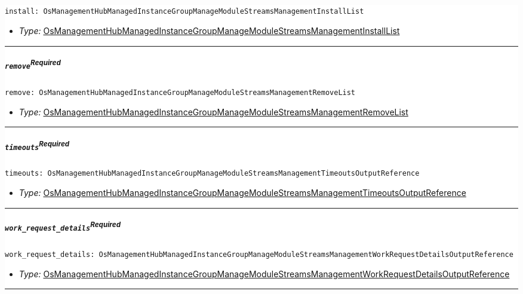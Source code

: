```python
install: OsManagementHubManagedInstanceGroupManageModuleStreamsManagementInstallList
```

- *Type:* <a href="#rhizo-co-terraform-provider-oci.osManagementHubManagedInstanceGroupManageModuleStreamsManagement.OsManagementHubManagedInstanceGroupManageModuleStreamsManagementInstallList">OsManagementHubManagedInstanceGroupManageModuleStreamsManagementInstallList</a>

---

##### `remove`<sup>Required</sup> <a name="remove" id="rhizo-co-terraform-provider-oci.osManagementHubManagedInstanceGroupManageModuleStreamsManagement.OsManagementHubManagedInstanceGroupManageModuleStreamsManagement.property.remove"></a>

```python
remove: OsManagementHubManagedInstanceGroupManageModuleStreamsManagementRemoveList
```

- *Type:* <a href="#rhizo-co-terraform-provider-oci.osManagementHubManagedInstanceGroupManageModuleStreamsManagement.OsManagementHubManagedInstanceGroupManageModuleStreamsManagementRemoveList">OsManagementHubManagedInstanceGroupManageModuleStreamsManagementRemoveList</a>

---

##### `timeouts`<sup>Required</sup> <a name="timeouts" id="rhizo-co-terraform-provider-oci.osManagementHubManagedInstanceGroupManageModuleStreamsManagement.OsManagementHubManagedInstanceGroupManageModuleStreamsManagement.property.timeouts"></a>

```python
timeouts: OsManagementHubManagedInstanceGroupManageModuleStreamsManagementTimeoutsOutputReference
```

- *Type:* <a href="#rhizo-co-terraform-provider-oci.osManagementHubManagedInstanceGroupManageModuleStreamsManagement.OsManagementHubManagedInstanceGroupManageModuleStreamsManagementTimeoutsOutputReference">OsManagementHubManagedInstanceGroupManageModuleStreamsManagementTimeoutsOutputReference</a>

---

##### `work_request_details`<sup>Required</sup> <a name="work_request_details" id="rhizo-co-terraform-provider-oci.osManagementHubManagedInstanceGroupManageModuleStreamsManagement.OsManagementHubManagedInstanceGroupManageModuleStreamsManagement.property.workRequestDetails"></a>

```python
work_request_details: OsManagementHubManagedInstanceGroupManageModuleStreamsManagementWorkRequestDetailsOutputReference
```

- *Type:* <a href="#rhizo-co-terraform-provider-oci.osManagementHubManagedInstanceGroupManageModuleStreamsManagement.OsManagementHubManagedInstanceGroupManageModuleStreamsManagementWorkRequestDetailsOutputReference">OsManagementHubManagedInstanceGroupManageModuleStreamsManagementWorkRequestDetailsOutputReference</a>

---